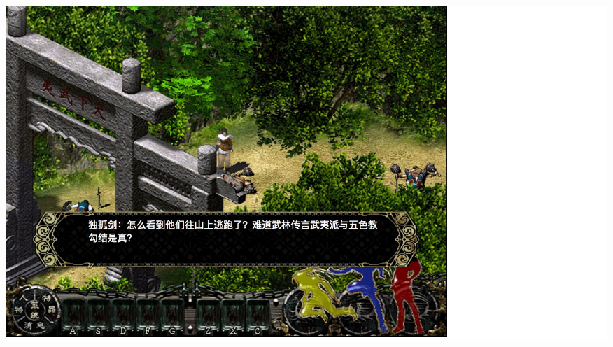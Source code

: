 <img src="https://github.com/eson-sheng/NewSwordHTML/raw/master/screenshots/4.png" width="631px" height="475px"/>